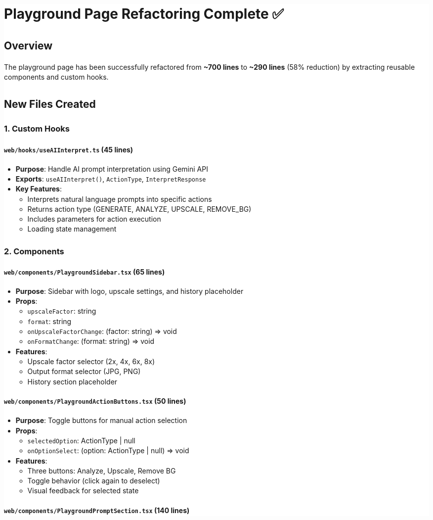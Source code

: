 # Playground Page Refactoring Complete ✅

## Overview

The playground page has been successfully refactored from **~700 lines** to **~290 lines** (58% reduction) by extracting reusable components and custom hooks.

## New Files Created

### 1. Custom Hooks

#### `web/hooks/useAIInterpret.ts` (45 lines)

- **Purpose**: Handle AI prompt interpretation using Gemini API
- **Exports**: `useAIInterpret()`, `ActionType`, `InterpretResponse`
- **Key Features**:
  - Interprets natural language prompts into specific actions
  - Returns action type (GENERATE, ANALYZE, UPSCALE, REMOVE_BG)
  - Includes parameters for action execution
  - Loading state management

### 2. Components

#### `web/components/PlaygroundSidebar.tsx` (65 lines)

- **Purpose**: Sidebar with logo, upscale settings, and history placeholder
- **Props**:
  - `upscaleFactor`: string
  - `format`: string
  - `onUpscaleFactorChange`: (factor: string) => void
  - `onFormatChange`: (format: string) => void
- **Features**:
  - Upscale factor selector (2x, 4x, 6x, 8x)
  - Output format selector (JPG, PNG)
  - History section placeholder

#### `web/components/PlaygroundActionButtons.tsx` (50 lines)

- **Purpose**: Toggle buttons for manual action selection
- **Props**:
  - `selectedOption`: ActionType | null
  - `onOptionSelect`: (option: ActionType | null) => void
- **Features**:
  - Three buttons: Analyze, Upscale, Remove BG
  - Toggle behavior (click again to deselect)
  - Visual feedback for selected state

#### `web/components/PlaygroundPromptSection.tsx` (140 lines)
